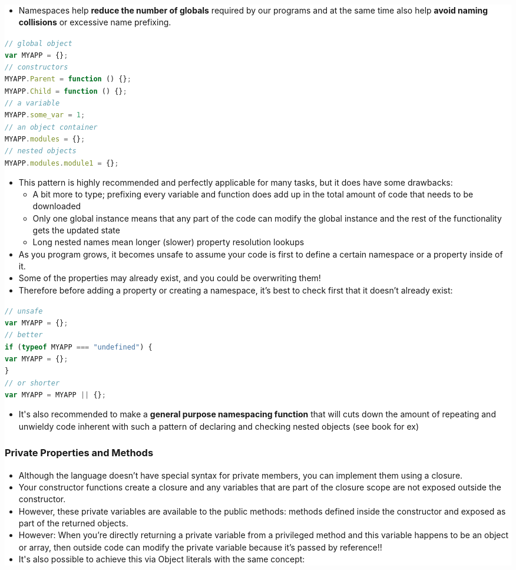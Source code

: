 * Namespaces help **reduce the number of globals** required by our programs and at the same time also help **avoid naming collisions** or excessive name prefixing.

```javascript
// global object
var MYAPP = {};
// constructors
MYAPP.Parent = function () {};
MYAPP.Child = function () {};
// a variable
MYAPP.some_var = 1;
// an object container
MYAPP.modules = {};
// nested objects
MYAPP.modules.module1 = {};
```

* This pattern is highly recommended and perfectly applicable for many tasks, but it does have some drawbacks:
  * A bit more to type; prefixing every variable and function does add up in the total amount of code that needs to be downloaded
  * Only one global instance means that any part of the code can modify the global instance and the rest of the functionality gets the updated state
  * Long nested names mean longer (slower) property resolution lookups
* As you program grows, it becomes unsafe to assume your code is first to define a certain namespace or a property inside of it.
* Some of the properties may already exist, and you could be overwriting them!
* Therefore before adding a property or creating a namespace, it’s best to check first that it doesn’t already exist:

```javascript
// unsafe
var MYAPP = {};
// better
if (typeof MYAPP === "undefined") {
var MYAPP = {};
}
// or shorter
var MYAPP = MYAPP || {};
```

* It's also recommended to make a **general purpose namespacing function** that will cuts down the amount of repeating and unwieldy code inherent with such a pattern of declaring and checking nested objects (see book for ex)

### Private Properties and Methods

* Although the language doesn’t have special syntax for private members, you can implement them using a closure. 
* Your constructor functions create a closure and any variables that are part of the closure scope are not exposed outside the constructor. 
* However, these private variables are available to the public methods: methods defined inside the constructor and exposed as part of the returned objects.
* However: When you’re directly returning a private variable from a privileged method and this variable happens to be an object or array, then outside code can modify the private variable because it’s passed by reference!!
* It's also possible to achieve this via Object literals with the same concept:
